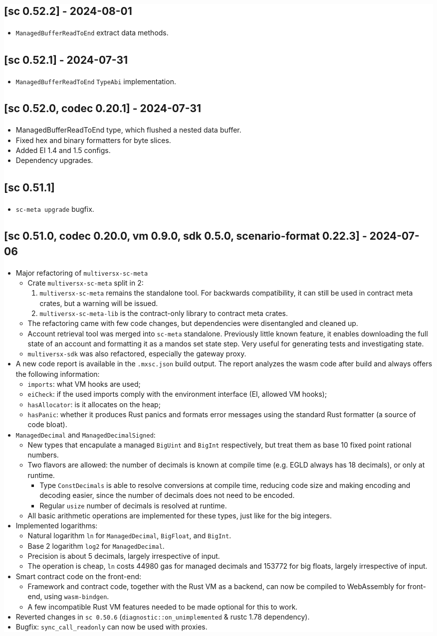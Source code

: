 ## [sc 0.52.2] - 2024-08-01
- `ManagedBufferReadToEnd` extract data methods.

## [sc 0.52.1] - 2024-07-31
- `ManagedBufferReadToEnd` `TypeAbi` implementation.

## [sc 0.52.0, codec 0.20.1] - 2024-07-31
- ManagedBufferReadToEnd type, which flushed a nested data buffer.
- Fixed hex and binary formatters for byte slices.
- Added EI 1.4 and 1.5 configs.
- Dependency upgrades.

## [sc 0.51.1]
- `sc-meta upgrade` bugfix.

## [sc 0.51.0, codec 0.20.0, vm 0.9.0, sdk 0.5.0, scenario-format 0.22.3] - 2024-07-06
- Major refactoring of `multiversx-sc-meta`
	- Crate `multiversx-sc-meta` split in 2:
		1. `multiversx-sc-meta` remains the standalone tool. For backwards compatibility, it can still be used in contract meta crates, but a warning will be issued.
		2. `multiversx-sc-meta-lib` is the contract-only library to contract meta crates.
	- The refactoring came with few code changes, but dependencies were disentangled and cleaned up.
	- Account retrieval tool was merged into `sc-meta` standalone. Previously little known feature, it enables downloading the full state of an account and formatting it as a mandos set state step. Very useful for generating tests and investigating state.
	- `multiversx-sdk` was also refactored, especially the gateway proxy.
- A new code report is available in the `.mxsc.json` build output. The report analyzes the wasm code after build and always offers the following information:
	- `imports`: what VM hooks are used;
	- `eiCheck`: if the used imports comply with the environment interface (EI, allowed VM hooks);
	- `hasAllocator`: is it allocates on the heap;
	- `hasPanic`: whether it produces Rust panics and formats error messages using the standard Rust formatter (a source of code bloat).
- `ManagedDecimal` and `ManagedDecimalSigned`:
	- New types that encapulate a managed `BigUint` and `BigInt` respectively, but treat them as base 10 fixed point rational numbers.
	- Two flavors are allowed: the number of decimals is known at compile time (e.g. EGLD always has 18 decimals), or only at runtime.
		- Type `ConstDecimals` is able to resolve conversions at compile time, reducing code size and making encoding and decoding easier, since the number of decimals does not need to be encoded.
		- Regular `usize` number of decimals is resolved at runtime.
	- All basic arithmetic operations are implemented for these types, just like for the big integers.
- Implemented logarithms:
	- Natural logarithm `ln` for `ManagedDecimal`, `BigFloat`, and `BigInt`.
	- Base 2 logarithm `log2` for `ManagedDecimal`.
	- Precision is about 5 decimals, largely irrespective of input.
	- The operation is cheap, `ln` costs 44980 gas for managed decimals and 153772 for big floats, largely irrespective of input.
- Smart contract code on the front-end:
	- Framework and contract code, together with the Rust VM as a backend, can now be compiled to WebAssembly for front-end, using `wasm-bindgen`.
	- A few incompatible Rust VM features needed to be made optional for this to work.
- Reverted changes in `sc 0.50.6` (`diagnostic::on_unimplemented` & rustc 1.78 dependency).
- Bugfix: `sync_call_readonly` can now be used with proxies.
